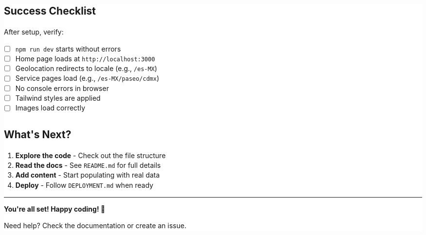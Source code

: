 ## Success Checklist

After setup, verify:

- [ ] `npm run dev` starts without errors
- [ ] Home page loads at `http://localhost:3000`
- [ ] Geolocation redirects to locale (e.g., `/es-MX`)
- [ ] Service pages load (e.g., `/es-MX/paseo/cdmx`)
- [ ] No console errors in browser
- [ ] Tailwind styles are applied
- [ ] Images load correctly

## What's Next?

1. **Explore the code** - Check out the file structure
2. **Read the docs** - See `README.md` for full details
3. **Add content** - Start populating with real data
4. **Deploy** - Follow `DEPLOYMENT.md` when ready

---

**You're all set! Happy coding! 🎉**

Need help? Check the documentation or create an issue.
